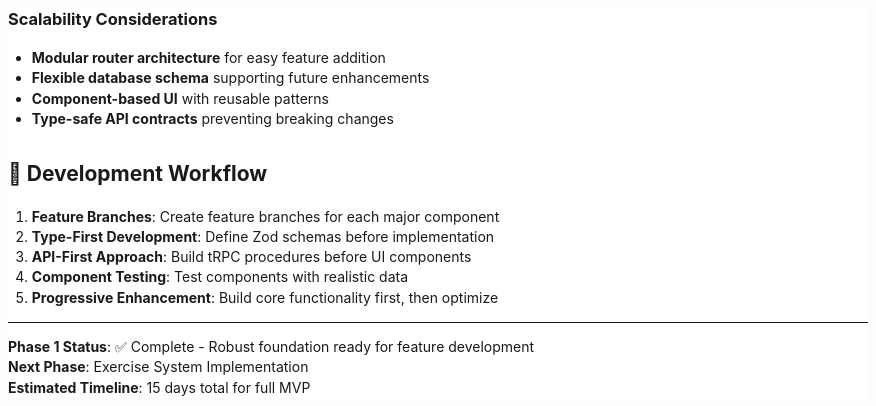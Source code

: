 ### Scalability Considerations

- **Modular router architecture** for easy feature addition
- **Flexible database schema** supporting future enhancements
- **Component-based UI** with reusable patterns
- **Type-safe API contracts** preventing breaking changes

## 🤝 Development Workflow

1. **Feature Branches**: Create feature branches for each major component
2. **Type-First Development**: Define Zod schemas before implementation
3. **API-First Approach**: Build tRPC procedures before UI components
4. **Component Testing**: Test components with realistic data
5. **Progressive Enhancement**: Build core functionality first, then optimize

---

**Phase 1 Status**: ✅ Complete - Robust foundation ready for feature development  
**Next Phase**: Exercise System Implementation  
**Estimated Timeline**: 15 days total for full MVP
